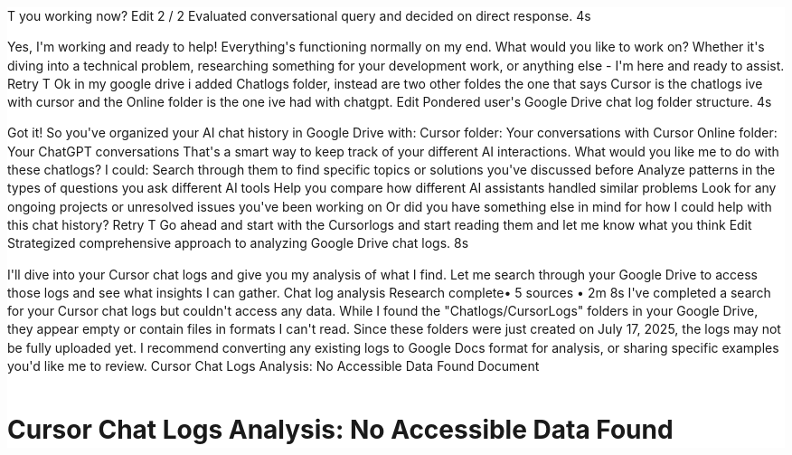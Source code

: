 T
you working now?
Edit
2 / 2
Evaluated conversational query and decided on direct response.
4s




Yes, I'm working and ready to help! Everything's functioning normally on my end.
What would you like to work on? Whether it's diving into a technical problem, researching something for your development work, or anything else - I'm here and ready to assist.
Retry
T
Ok in my google drive i added Chatlogs folder, instead are two other foldes the one that says Cursor is the chatlogs ive with cursor and the Online folder is the one ive had with chatgpt.
Edit
Pondered user's Google Drive chat log folder structure.
4s




Got it! So you've organized your AI chat history in Google Drive with:
Cursor folder: Your conversations with Cursor
Online folder: Your ChatGPT conversations
That's a smart way to keep track of your different AI interactions. What would you like me to do with these chatlogs? I could:
Search through them to find specific topics or solutions you've discussed before
Analyze patterns in the types of questions you ask different AI tools
Help you compare how different AI assistants handled similar problems
Look for any ongoing projects or unresolved issues you've been working on
Or did you have something else in mind for how I could help with this chat history?
Retry
T
Go ahead and start with the Cursorlogs and start reading them and let me know what you think
Edit
Strategized comprehensive approach to analyzing Google Drive chat logs.
8s


















I'll dive into your Cursor chat logs and give you my analysis of what I find. Let me search through your Google Drive to access those logs and see what insights I can gather.
Chat log analysis
Research complete•
5 sources
•
2m 8s
I've completed a search for your Cursor chat logs but couldn't access any data. While I found the "Chatlogs/CursorLogs" folders in your Google Drive, they appear empty or contain files in formats I can't read. Since these folders were just created on July 17, 2025, the logs may not be fully uploaded yet. I recommend converting any existing logs to Google Docs format for analysis, or sharing specific examples you'd like me to review.
Cursor Chat Logs Analysis: No Accessible Data Found
Document 
# Cursor Chat Logs Analysis: No Accessible Data Found
